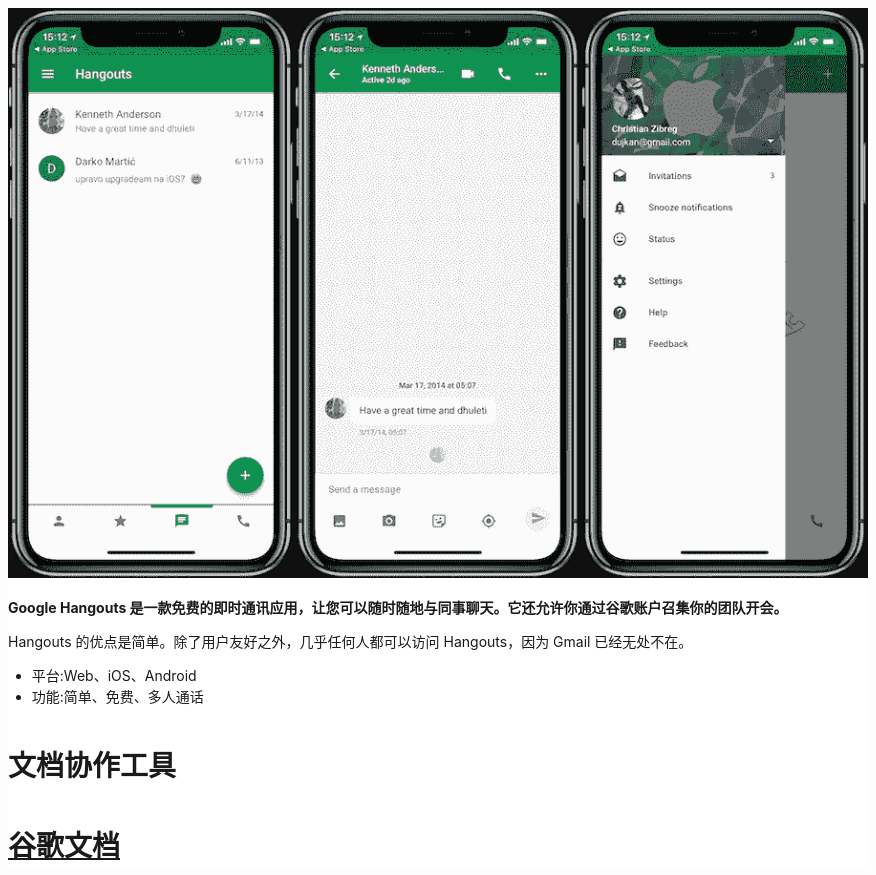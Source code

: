 ![](img/62f0cc8ef461bbb791ad3a5978837c29.png)

**Google Hangouts 是一款免费的即时通讯应用，让您可以随时随地与同事聊天。它还允许你通过谷歌账户召集你的团队开会。**

Hangouts 的优点是简单。除了用户友好之外，几乎任何人都可以访问 Hangouts，因为 Gmail 已经无处不在。

*   平台:Web、iOS、Android
*   功能:简单、免费、多人通话

# 文档协作工具

# [谷歌文档](https://www.google.com/docs/about/)
